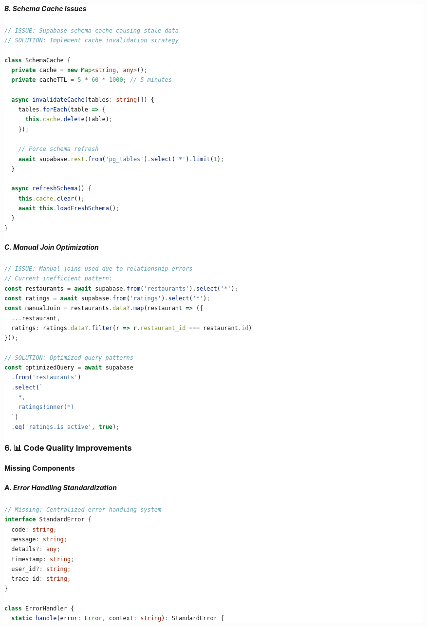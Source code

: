 ##### **B. Schema Cache Issues**
```typescript
// ISSUE: Supabase schema cache causing stale data
// SOLUTION: Implement cache invalidation strategy

class SchemaCache {
  private cache = new Map<string, any>();
  private cacheTTL = 5 * 60 * 1000; // 5 minutes
  
  async invalidateCache(tables: string[]) {
    tables.forEach(table => {
      this.cache.delete(table);
    });
    
    // Force schema refresh
    await supabase.rest.from('pg_tables').select('*').limit(1);
  }
  
  async refreshSchema() {
    this.cache.clear();
    await this.loadFreshSchema();
  }
}
```

##### **C. Manual Join Optimization**
```typescript
// ISSUE: Manual joins used due to relationship errors
// Current inefficient pattern:
const restaurants = await supabase.from('restaurants').select('*');
const ratings = await supabase.from('ratings').select('*');
const manualJoin = restaurants.data?.map(restaurant => ({
  ...restaurant,
  ratings: ratings.data?.filter(r => r.restaurant_id === restaurant.id)
}));

// SOLUTION: Optimized query patterns
const optimizedQuery = await supabase
  .from('restaurants')
  .select(`
    *,
    ratings!inner(*)
  `)
  .eq('ratings.is_active', true);
```

### 6. 📊 **Code Quality Improvements**

#### **Missing Components**

##### **A. Error Handling Standardization**
```typescript
// Missing: Centralized error handling system
interface StandardError {
  code: string;
  message: string;
  details?: any;
  timestamp: string;
  user_id?: string;
  trace_id: string;
}

class ErrorHandler {
  static handle(error: Error, context: string): StandardError {
```